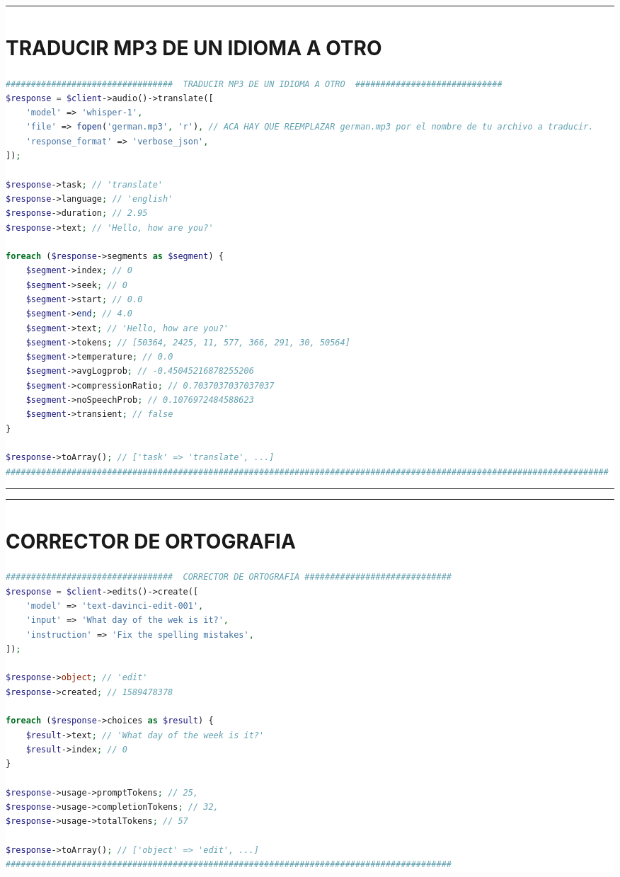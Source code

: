 
_____________________________________________________________________________________________________________________
# TRADUCIR MP3 DE UN IDIOMA A OTRO  
```php
#################################  TRADUCIR MP3 DE UN IDIOMA A OTRO  #############################
$response = $client->audio()->translate([
    'model' => 'whisper-1',
    'file' => fopen('german.mp3', 'r'), // ACA HAY QUE REEMPLAZAR german.mp3 por el nombre de tu archivo a traducir.
    'response_format' => 'verbose_json',
]);

$response->task; // 'translate'
$response->language; // 'english'
$response->duration; // 2.95
$response->text; // 'Hello, how are you?'

foreach ($response->segments as $segment) {
    $segment->index; // 0
    $segment->seek; // 0
    $segment->start; // 0.0
    $segment->end; // 4.0
    $segment->text; // 'Hello, how are you?'
    $segment->tokens; // [50364, 2425, 11, 577, 366, 291, 30, 50564]
    $segment->temperature; // 0.0
    $segment->avgLogprob; // -0.45045216878255206
    $segment->compressionRatio; // 0.7037037037037037
    $segment->noSpeechProb; // 0.1076972484588623
    $segment->transient; // false
}

$response->toArray(); // ['task' => 'translate', ...]
#######################################################################################################################
````
_____________________________________________________________________________________________________________________
_____________________________________________________________________________________________________________________
# CORRECTOR DE ORTOGRAFIA 
```php
#################################  CORRECTOR DE ORTOGRAFIA #############################
$response = $client->edits()->create([
    'model' => 'text-davinci-edit-001',
    'input' => 'What day of the wek is it?',
    'instruction' => 'Fix the spelling mistakes',
]);

$response->object; // 'edit'
$response->created; // 1589478378

foreach ($response->choices as $result) {
    $result->text; // 'What day of the week is it?'
    $result->index; // 0
}

$response->usage->promptTokens; // 25,
$response->usage->completionTokens; // 32,
$response->usage->totalTokens; // 57

$response->toArray(); // ['object' => 'edit', ...]
########################################################################################

```